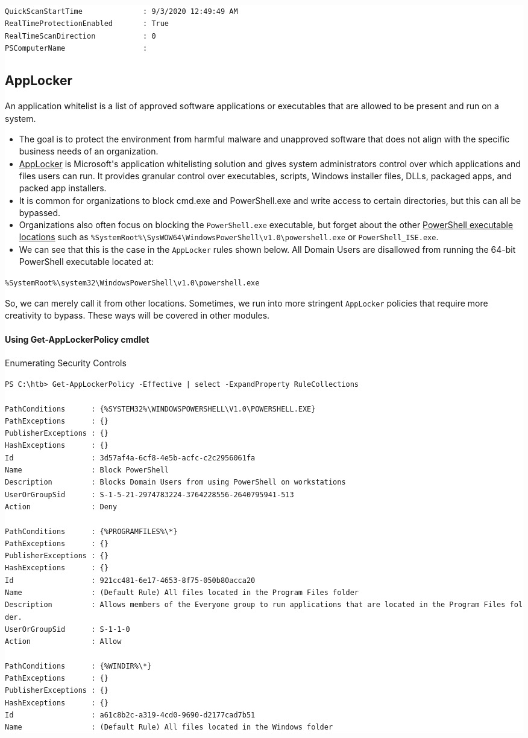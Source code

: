 ```powershell-session
QuickScanStartTime              : 9/3/2020 12:49:49 AM
RealTimeProtectionEnabled       : True
RealTimeScanDirection           : 0
PSComputerName                  :
```

## AppLocker

An application whitelist is a list of approved software applications or executables that are allowed to be present and run on a system. 
* The goal is to protect the environment from harmful malware and unapproved software that does not align with the specific business needs of an organization. 
* [AppLocker](https://docs.microsoft.com/en-us/windows/security/threat-protection/windows-defender-application-control/applocker/what-is-applocker) is Microsoft's application whitelisting solution and gives system administrators control over which applications and files users can run. It provides granular control over executables, scripts, Windows installer files, DLLs, packaged apps, and packed app installers.
* It is common for organizations to block cmd.exe and PowerShell.exe and write access to certain directories, but this can all be bypassed. 
* Organizations also often focus on blocking the `PowerShell.exe` executable, but forget about the other [PowerShell executable locations](https://www.powershelladmin.com/wiki/PowerShell_Executables_File_System_Locations) such as `%SystemRoot%\SysWOW64\WindowsPowerShell\v1.0\powershell.exe` or `PowerShell_ISE.exe`. 
* We can see that this is the case in the `AppLocker` rules shown below. All Domain Users are disallowed from running the 64-bit PowerShell executable located at:

`%SystemRoot%\system32\WindowsPowerShell\v1.0\powershell.exe`

So, we can merely call it from other locations. Sometimes, we run into more stringent `AppLocker` policies that require more creativity to bypass. These ways will be covered in other modules.

#### Using Get-AppLockerPolicy cmdlet

Enumerating Security Controls

```powershell-session
PS C:\htb> Get-AppLockerPolicy -Effective | select -ExpandProperty RuleCollections

PathConditions      : {%SYSTEM32%\WINDOWSPOWERSHELL\V1.0\POWERSHELL.EXE}
PathExceptions      : {}
PublisherExceptions : {}
HashExceptions      : {}
Id                  : 3d57af4a-6cf8-4e5b-acfc-c2c2956061fa
Name                : Block PowerShell
Description         : Blocks Domain Users from using PowerShell on workstations
UserOrGroupSid      : S-1-5-21-2974783224-3764228556-2640795941-513
Action              : Deny

PathConditions      : {%PROGRAMFILES%\*}
PathExceptions      : {}
PublisherExceptions : {}
HashExceptions      : {}
Id                  : 921cc481-6e17-4653-8f75-050b80acca20
Name                : (Default Rule) All files located in the Program Files folder
Description         : Allows members of the Everyone group to run applications that are located in the Program Files folder.
UserOrGroupSid      : S-1-1-0
Action              : Allow

PathConditions      : {%WINDIR%\*}
PathExceptions      : {}
PublisherExceptions : {}
HashExceptions      : {}
Id                  : a61c8b2c-a319-4cd0-9690-d2177cad7b51
Name                : (Default Rule) All files located in the Windows folder
```